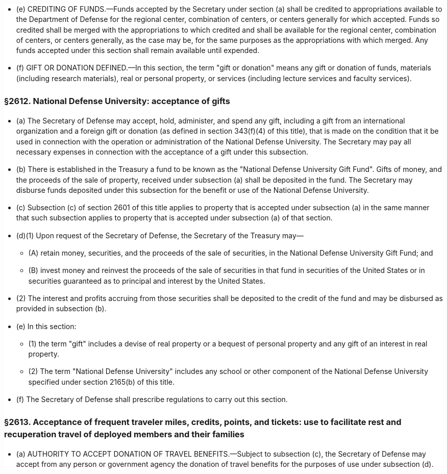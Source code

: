 * (e) CREDITING OF FUNDS.—Funds accepted by the Secretary under section (a) shall be credited to appropriations available to the Department of Defense for the regional center, combination of centers, or centers generally for which accepted. Funds so credited shall be merged with the appropriations to which credited and shall be available for the regional center, combination of centers, or centers generally, as the case may be, for the same purposes as the appropriations with which merged. Any funds accepted under this section shall remain available until expended.

* (f) GIFT OR DONATION DEFINED.—In this section, the term "gift or donation" means any gift or donation of funds, materials (including research materials), real or personal property, or services (including lecture services and faculty services).

### §2612. National Defense University: acceptance of gifts
* (a) The Secretary of Defense may accept, hold, administer, and spend any gift, including a gift from an international organization and a foreign gift or donation (as defined in section 343(f)(4) of this title), that is made on the condition that it be used in connection with the operation or administration of the National Defense University. The Secretary may pay all necessary expenses in connection with the acceptance of a gift under this subsection.

* (b) There is established in the Treasury a fund to be known as the "National Defense University Gift Fund". Gifts of money, and the proceeds of the sale of property, received under subsection (a) shall be deposited in the fund. The Secretary may disburse funds deposited under this subsection for the benefit or use of the National Defense University.

* (c) Subsection (c) of section 2601 of this title applies to property that is accepted under subsection (a) in the same manner that such subsection applies to property that is accepted under subsection (a) of that section.

* (d)(1) Upon request of the Secretary of Defense, the Secretary of the Treasury may—

  * (A) retain money, securities, and the proceeds of the sale of securities, in the National Defense University Gift Fund; and

  * (B) invest money and reinvest the proceeds of the sale of securities in that fund in securities of the United States or in securities guaranteed as to principal and interest by the United States.


* (2) The interest and profits accruing from those securities shall be deposited to the credit of the fund and may be disbursed as provided in subsection (b).

* (e) In this section:

  * (1) the term "gift" includes a devise of real property or a bequest of personal property and any gift of an interest in real property.

  * (2) The term "National Defense University" includes any school or other component of the National Defense University specified under section 2165(b) of this title.


* (f) The Secretary of Defense shall prescribe regulations to carry out this section.

### §2613. Acceptance of frequent traveler miles, credits, points, and tickets: use to facilitate rest and recuperation travel of deployed members and their families
* (a) AUTHORITY TO ACCEPT DONATION OF TRAVEL BENEFITS.—Subject to subsection (c), the Secretary of Defense may accept from any person or government agency the donation of travel benefits for the purposes of use under subsection (d).
